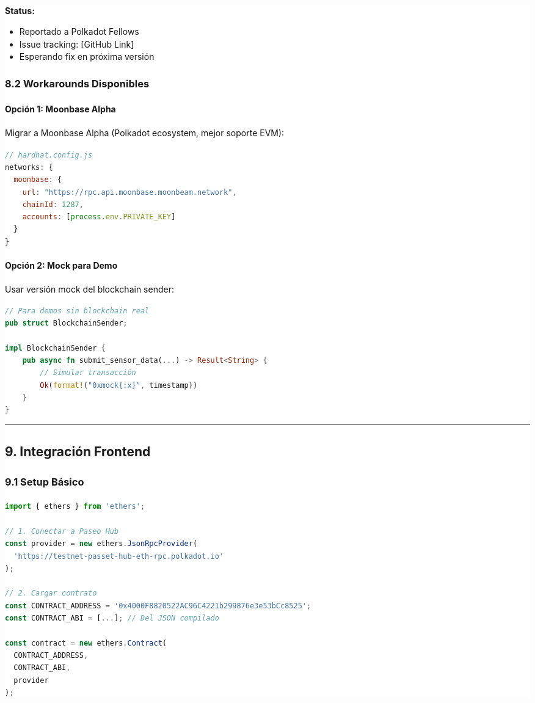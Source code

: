 **Status:**
- Reportado a Polkadot Fellows
- Issue tracking: [GitHub Link]
- Esperando fix en próxima versión

### 8.2 Workarounds Disponibles

#### Opción 1: Moonbase Alpha

Migrar a Moonbase Alpha (Polkadot ecosystem, mejor soporte EVM):

```javascript
// hardhat.config.js
networks: {
  moonbase: {
    url: "https://rpc.api.moonbase.moonbeam.network",
    chainId: 1287,
    accounts: [process.env.PRIVATE_KEY]
  }
}
```

#### Opción 2: Mock para Demo

Usar versión mock del blockchain sender:

```rust
// Para demos sin blockchain real
pub struct BlockchainSender;

impl BlockchainSender {
    pub async fn submit_sensor_data(...) -> Result<String> {
        // Simular transacción
        Ok(format!("0xmock{:x}", timestamp))
    }
}
```

---

## 9. Integración Frontend

### 9.1 Setup Básico

```javascript
import { ethers } from 'ethers';

// 1. Conectar a Paseo Hub
const provider = new ethers.JsonRpcProvider(
  'https://testnet-passet-hub-eth-rpc.polkadot.io'
);

// 2. Cargar contrato
const CONTRACT_ADDRESS = '0x4000F8820522AC96C4221b299876e3e53bCc8525';
const CONTRACT_ABI = [...]; // Del JSON compilado

const contract = new ethers.Contract(
  CONTRACT_ADDRESS,
  CONTRACT_ABI,
  provider
);
```
